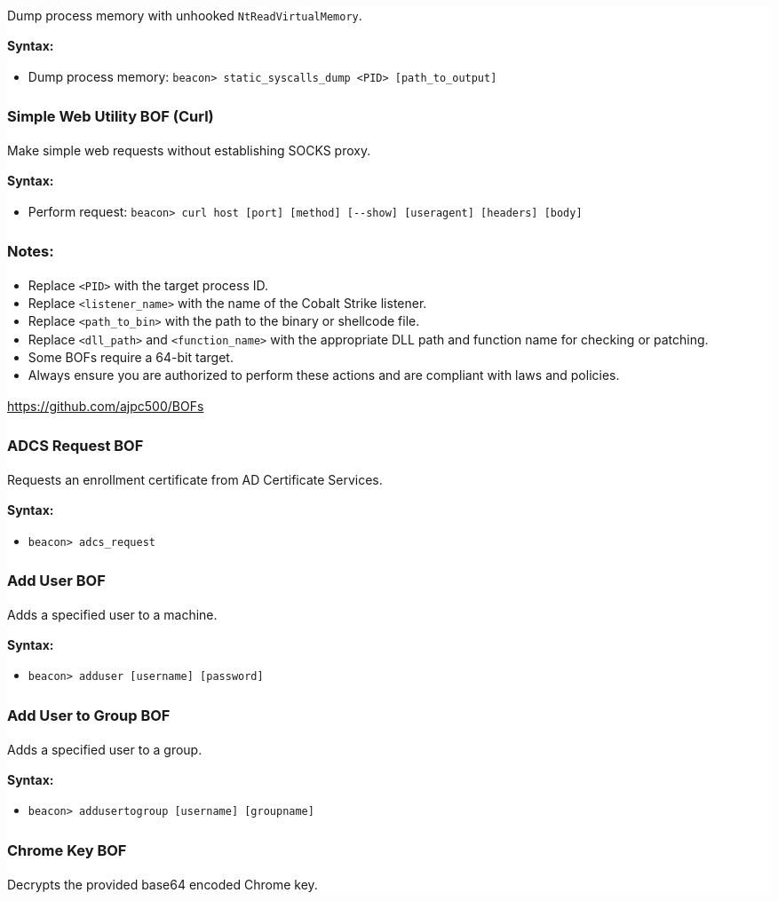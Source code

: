 Dump process memory with unhooked `NtReadVirtualMemory`.

**Syntax:**

- Dump process memory: `beacon> static_syscalls_dump <PID> [path_to_output]`

### Simple Web Utility BOF (Curl)

Make simple web requests without establishing SOCKS proxy.

**Syntax:**

- Perform request: `beacon> curl host [port] [method] [--show] [useragent] [headers] [body]`

### Notes:

- Replace `<PID>` with the target process ID.
- Replace `<listener_name>` with the name of the Cobalt Strike listener.
- Replace `<path_to_bin>` with the path to the binary or shellcode file.
- Replace `<dll_path>` and `<function_name>` with the appropriate DLL path and function name for checking or patching.
- Some BOFs require a 64-bit target.
- Always ensure you are authorized to perform these actions and are compliant with laws and policies.


https://github.com/ajpc500/BOFs





### ADCS Request BOF

Requests an enrollment certificate from AD Certificate Services.

**Syntax:**

- `beacon> adcs_request`

### Add User BOF

Adds a specified user to a machine.

**Syntax:**

- `beacon> adduser [username] [password]`

### Add User to Group BOF

Adds a specified user to a group.

**Syntax:**

- `beacon> addusertogroup [username] [groupname]`

### Chrome Key BOF

Decrypts the provided base64 encoded Chrome key.
